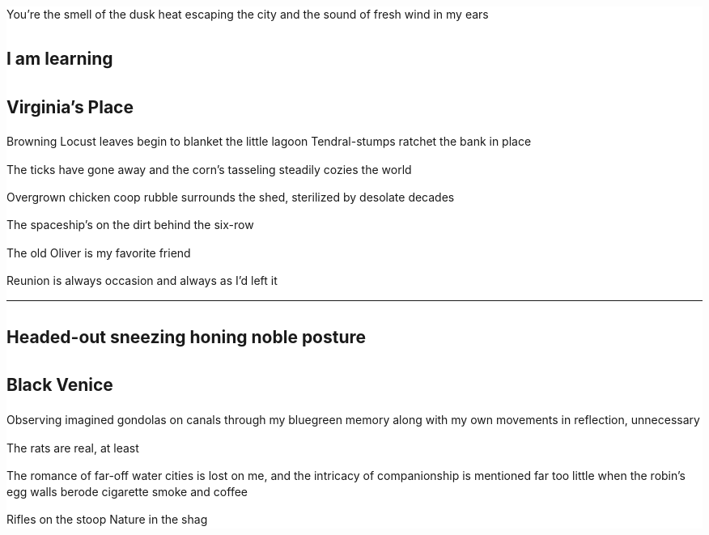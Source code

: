 
You’re the smell of the dusk heat
escaping the city
and the sound of fresh wind in my ears

I am learning
---
## Virginia’s Place
Browning Locust leaves begin to
blanket the little lagoon
Tendral-stumps ratchet
the bank in place

The ticks have gone away
and the corn’s tasseling
steadily
cozies the world

Overgrown chicken coop rubble
surrounds the shed,
sterilized by desolate decades

The spaceship’s on the dirt
behind the six-row

The old Oliver is my favorite friend

Reunion is always occasion
and always as I’d left it

---

Headed-out sneezing
honing noble posture
---
## Black Venice
Observing imagined gondolas on canals through my
bluegreen memory
along with my own movements
in reflection,
unnecessary

The rats are real,
at least

The romance of far-off water cities is 
lost on me,
and the intricacy of companionship
is mentioned far too little
when the robin’s egg walls
berode cigarette smoke and coffee

Rifles on the stoop
Nature in the shag
